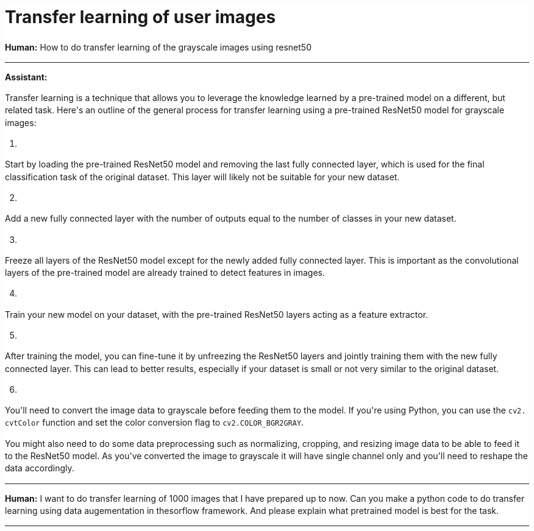 # Transfer learning of user images

**Human:**
How to do transfer learning of the grayscale images using resnet50

***

**Assistant:**

Transfer learning is a technique that allows you to leverage the knowledge learned by a pre-trained model on a different, but related task. Here's an outline of the general process for transfer learning using a pre-trained ResNet50 model for grayscale images:

1. 
Start by loading the pre-trained ResNet50 model and removing the last fully connected layer, which is used for the final classification task of the original dataset. This layer will likely not be suitable for your new dataset.

2. 
Add a new fully connected layer with the number of outputs equal to the number of classes in your new dataset.

3. 
Freeze all layers of the ResNet50 model except for the newly added fully connected layer. This is important as the convolutional layers of the pre-trained model are already trained to detect features in images.

4. 
Train your new model on your dataset, with the pre-trained ResNet50 layers acting as a feature extractor.

5. 
After training the model, you can fine-tune it by unfreezing the ResNet50 layers and jointly training them with the new fully connected layer. This can lead to better results, especially if your dataset is small or not very similar to the original dataset.

6. 
You'll need to convert the image data to grayscale before feeding them to the model. If you're using Python, you can use the `cv2.cvtColor` function and set the color conversion flag to `cv2.COLOR_BGR2GRAY`.



You might also need to do some data preprocessing such as normalizing, cropping, and resizing image data to be able to feed it to the ResNet50 model. As you've converted the image to grayscale it will have single channel only and you'll need to reshape the data accordingly.


***

**Human:**
I want to do transfer learning of 1000 images that I have prepared up to now. Can you make a python code to do transfer learning using data augementation in thesorflow framework. And please explain what pretrained model is best for the task.

***
